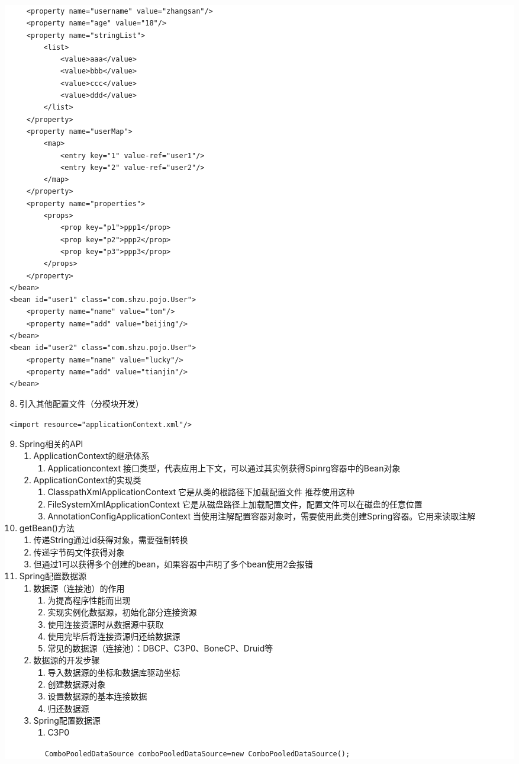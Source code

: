    ```
        <property name="username" value="zhangsan"/>
        <property name="age" value="18"/>
        <property name="stringList">
            <list>
                <value>aaa</value>
                <value>bbb</value>
                <value>ccc</value>
                <value>ddd</value>
            </list>
        </property>
        <property name="userMap">
            <map>
                <entry key="1" value-ref="user1"/>
                <entry key="2" value-ref="user2"/>
            </map>
        </property>
        <property name="properties">
            <props>
                <prop key="p1">ppp1</prop>
                <prop key="p2">ppp2</prop>
                <prop key="p3">ppp3</prop>
            </props>
        </property>
    </bean>
    <bean id="user1" class="com.shzu.pojo.User">
        <property name="name" value="tom"/>
        <property name="add" value="beijing"/>
    </bean>
    <bean id="user2" class="com.shzu.pojo.User">
        <property name="name" value="lucky"/>
        <property name="add" value="tianjin"/>
    </bean>
   ```
   8. 引入其他配置文件（分模块开发）
   ```
    <import resource="applicationContext.xml"/>
   ```
   9. Spring相关的API
      1. ApplicationContext的继承体系
          1. Applicationcontext 接口类型，代表应用上下文，可以通过其实例获得Spinrg容器中的Bean对象
      2. ApplicationContext的实现类
          1. ClasspathXmlApplicationContext 它是从类的根路径下加载配置文件 推荐使用这种
          2. FileSystemXmlApplicationContext 它是从磁盘路径上加载配置文件，配置文件可以在磁盘的任意位置
          3. AnnotationConfigApplicationContext 当使用注解配置容器对象时，需要使用此类创建Spring容器。它用来读取注解
   10. getBean()方法
       1. 传递String通过id获得对象，需要强制转换
       2. 传递字节码文件获得对象
       3. 但通过1可以获得多个创建的bean，如果容器中声明了多个bean使用2会报错
6. Spring配置数据源
   1. 数据源（连接池）的作用
      1. 为提高程序性能而出现
      2. 实现实例化数据源，初始化部分连接资源
      3. 使用连接资源时从数据源中获取
      4. 使用完毕后将连接资源归还给数据源
      5. 常见的数据源（连接池）：DBCP、C3P0、BoneCP、Druid等
   2. 数据源的开发步骤
      1. 导入数据源的坐标和数据库驱动坐标
      2. 创建数据源对象
      3. 设置数据源的基本连接数据
      4. 归还数据源
   3. Spring配置数据源
      1. C3P0
   ```
         ComboPooledDataSource comboPooledDataSource=new ComboPooledDataSource();
   ```
